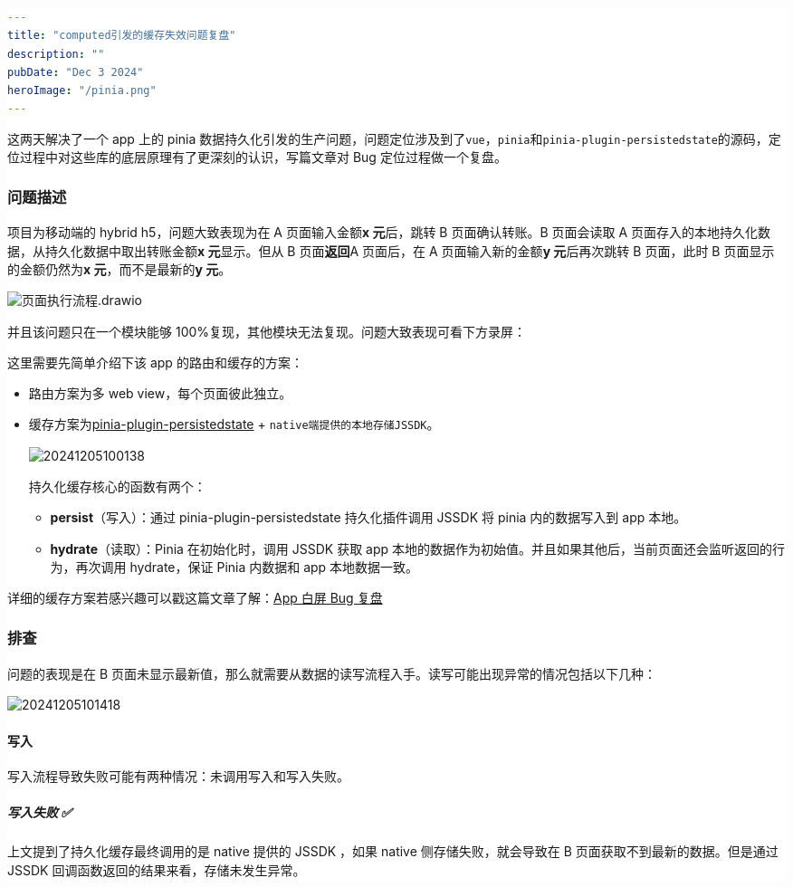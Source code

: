 ```yaml
---
title: "computed引发的缓存失效问题复盘"
description: ""
pubDate: "Dec 3 2024"
heroImage: "/pinia.png"
---
```


这两天解决了一个 app 上的 pinia 数据持久化引发的生产问题，问题定位涉及到了`vue`，`pinia`和`pinia-plugin-persistedstate`的源码，定位过程中对这些库的底层原理有了更深刻的认识，写篇文章对 Bug 定位过程做一个复盘。

### 问题描述

项目为移动端的 hybrid h5，问题大致表现为在 A 页面输入金额**x 元**后，跳转 B 页面确认转账。B 页面会读取 A 页面存入的本地持久化数据，从持久化数据中取出转账金额**x 元**显示。但从 B 页面**返回**A 页面后，在 A 页面输入新的金额**y 元**后再次跳转 B 页面，此时 B 页面显示的金额仍然为**x 元**，而不是最新的**y 元**。

![页面执行流程.drawio](https://public.litong.life/yue/页面执行流程.drawio.png)

并且该问题只在一个模块能够 100%复现，其他模块无法复现。问题大致表现可看下方录屏：

<video src="https://public.litong.life/yue/RPReplay_Final1732873086.MP4" style="height:500px;width:auto;margin:0 auto;max-width:230px" controls></video>

这里需要先简单介绍下该 app 的路由和缓存的方案：

- 路由方案为多 web view，每个页面彼此独立。

- 缓存方案为[pinia-plugin-persistedstate](https://github.com/prazdevs/pinia-plugin-persistedstate) + `native端提供的本地存储JSSDK`。

  ![20241205100138](https://public.litong.life/yue/20241205100138.png)

  持久化缓存核心的函数有两个：

  - **persist**（写入）：通过 pinia-plugin-persistedstate 持久化插件调用 JSSDK 将 pinia 内的数据写入到 app 本地。

  - **hydrate**（读取）：Pinia 在初始化时，调用 JSSDK 获取 app 本地的数据作为初始值。并且如果其他后，当前页面还会监听返回的行为，再次调用 hydrate，保证 Pinia 内数据和 app 本地数据一致。

详细的缓存方案若感兴趣可以戳这篇文章了解：[App 白屏 Bug 复盘](https://moondust.cn/blog/boc-pay-bug/)

### 排查

问题的表现是在 B 页面未显示最新值，那么就需要从数据的读写流程入手。读写可能出现异常的情况包括以下几种：

![20241205101418](https://public.litong.life/yue/20241205101418.png)

#### 写入

写入流程导致失败可能有两种情况：未调用写入和写入失败。

##### 写入失败 ✅

上文提到了持久化缓存最终调用的是 native 提供的 JSSDK ，如果 native 侧存储失败，就会导致在 B 页面获取不到最新的数据。但是通过 JSSDK 回调函数返回的结果来看，存储未发生异常。
